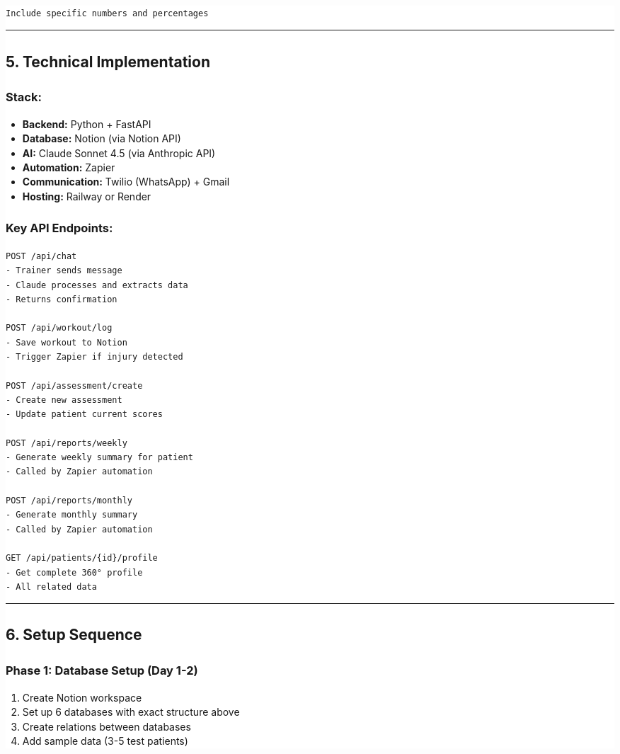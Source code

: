 ```
Include specific numbers and percentages
```

---

## 5. Technical Implementation

### Stack:
- **Backend:** Python + FastAPI
- **Database:** Notion (via Notion API)
- **AI:** Claude Sonnet 4.5 (via Anthropic API)
- **Automation:** Zapier
- **Communication:** Twilio (WhatsApp) + Gmail
- **Hosting:** Railway or Render

### Key API Endpoints:

```
POST /api/chat
- Trainer sends message
- Claude processes and extracts data
- Returns confirmation

POST /api/workout/log
- Save workout to Notion
- Trigger Zapier if injury detected

POST /api/assessment/create
- Create new assessment
- Update patient current scores

POST /api/reports/weekly
- Generate weekly summary for patient
- Called by Zapier automation

POST /api/reports/monthly
- Generate monthly summary
- Called by Zapier automation

GET /api/patients/{id}/profile
- Get complete 360° profile
- All related data
```

---

## 6. Setup Sequence

### Phase 1: Database Setup (Day 1-2)
1. Create Notion workspace
2. Set up 6 databases with exact structure above
3. Create relations between databases
4. Add sample data (3-5 test patients)
